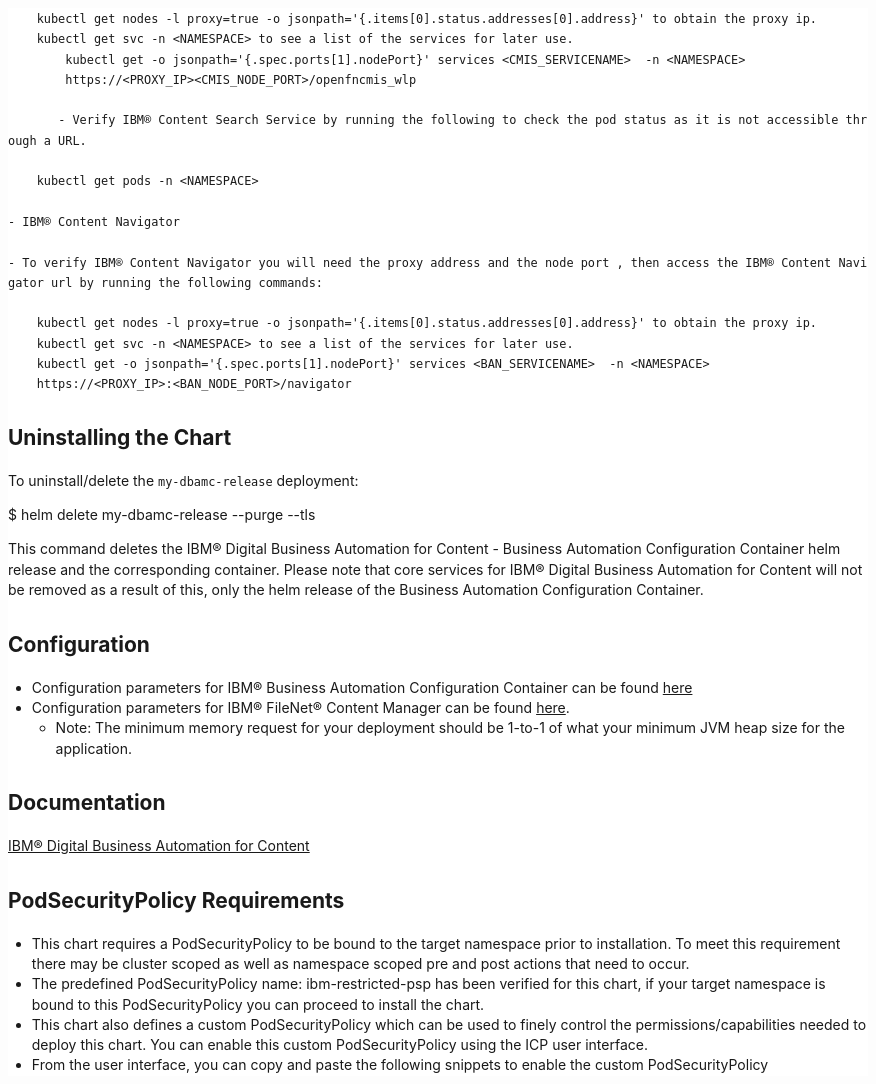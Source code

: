 		kubectl get nodes -l proxy=true -o jsonpath='{.items[0].status.addresses[0].address}' to obtain the proxy ip.  
		kubectl get svc -n <NAMESPACE> to see a list of the services for later use.  
    		kubectl get -o jsonpath='{.spec.ports[1].nodePort}' services <CMIS_SERVICENAME>  -n <NAMESPACE>
    		https://<PROXY_IP><CMIS_NODE_PORT>/openfncmis_wlp

           - Verify IBM® Content Search Service by running the following to check the pod status as it is not accessible through a URL.

		kubectl get pods -n <NAMESPACE>

	- IBM® Content Navigator

	- To verify IBM® Content Navigator you will need the proxy address and the node port , then access the IBM® Content Navigator url by running the following commands: 

		kubectl get nodes -l proxy=true -o jsonpath='{.items[0].status.addresses[0].address}' to obtain the proxy ip.  
		kubectl get svc -n <NAMESPACE> to see a list of the services for later use.  
		kubectl get -o jsonpath='{.spec.ports[1].nodePort}' services <BAN_SERVICENAME>  -n <NAMESPACE>
  		https://<PROXY_IP>:<BAN_NODE_PORT>/navigator


## Uninstalling the Chart

To uninstall/delete the `my-dbamc-release` deployment:

$ helm delete my-dbamc-release --purge --tls

This command deletes the IBM® Digital Business Automation for Content - Business Automation Configuration Container helm release and the corresponding container.  Please note that core services for IBM® Digital Business Automation for Content will not be removed as a result of this, only the helm release of the Business Automation Configuration Container.

## Configuration
- Configuration parameters for IBM® Business Automation Configuration Container can be found [here]( https://www.ibm.com/support/knowledgecenter/SSYHZ8_19.0.x/com.ibm.dba.ref/topics/ref_ibacc_params.html )
- Configuration parameters for IBM® FileNet® Content Manager can be found [here]( https://www.ibm.com/support/knowledgecenter/SSYHZ8_19.0.x/com.ibm.dba.ref/topics/ref_cm_params.html ).
  - Note: The minimum memory request for your deployment should be 1-to-1 of what your minimum JVM heap size for the application.

## Documentation

[IBM® Digital Business Automation for Content](https://www.ibm.com/support/knowledgecenter/SSYHZ8_19.0.x/welcome/kc_welcome_dba_distrib.html)

## PodSecurityPolicy Requirements

* This chart requires a PodSecurityPolicy to be bound to the target namespace prior to installation. To meet this requirement there may be cluster scoped as well as namespace scoped pre and post actions that need to occur.
* The predefined PodSecurityPolicy name: ibm-restricted-psp has been verified for this chart, if your target namespace is bound to this PodSecurityPolicy you can proceed to install the chart.
* This chart also defines a custom PodSecurityPolicy which can be used to finely control the permissions/capabilities needed to deploy this chart. You can enable this custom PodSecurityPolicy using the ICP user interface.
* From the user interface, you can copy and paste the following snippets to enable the custom PodSecurityPolicy
